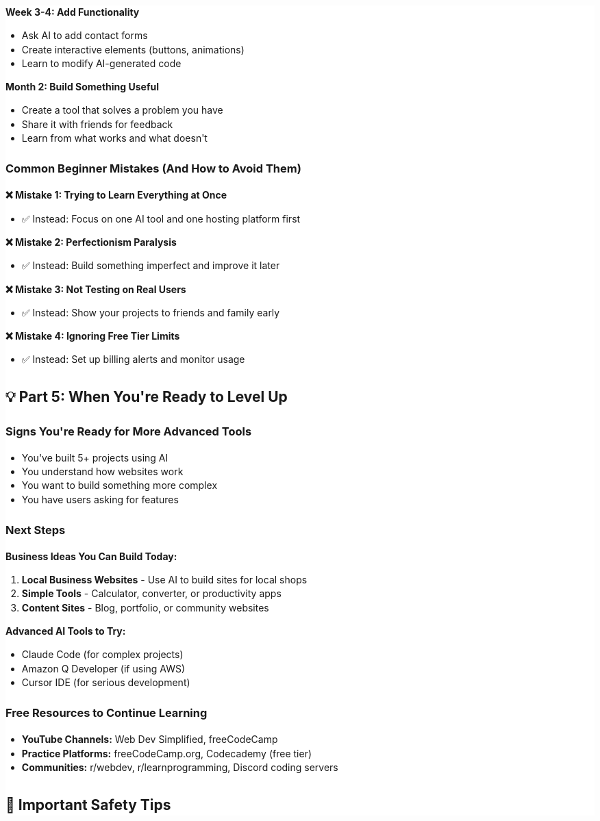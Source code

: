 **Week 3-4: Add Functionality**
- Ask AI to add contact forms
- Create interactive elements (buttons, animations)
- Learn to modify AI-generated code

**Month 2: Build Something Useful**
- Create a tool that solves a problem you have
- Share it with friends for feedback
- Learn from what works and what doesn't

### Common Beginner Mistakes (And How to Avoid Them)

**❌ Mistake 1: Trying to Learn Everything at Once**
- ✅ Instead: Focus on one AI tool and one hosting platform first

**❌ Mistake 2: Perfectionism Paralysis**
- ✅ Instead: Build something imperfect and improve it later

**❌ Mistake 3: Not Testing on Real Users**
- ✅ Instead: Show your projects to friends and family early

**❌ Mistake 4: Ignoring Free Tier Limits**
- ✅ Instead: Set up billing alerts and monitor usage

## 💡 Part 5: When You're Ready to Level Up

### Signs You're Ready for More Advanced Tools

- You've built 5+ projects using AI
- You understand how websites work
- You want to build something more complex
- You have users asking for features

### Next Steps

**Business Ideas You Can Build Today:**
1. **Local Business Websites** - Use AI to build sites for local shops
2. **Simple Tools** - Calculator, converter, or productivity apps
3. **Content Sites** - Blog, portfolio, or community websites

**Advanced AI Tools to Try:**
- Claude Code (for complex projects)
- Amazon Q Developer (if using AWS)
- Cursor IDE (for serious development)

### Free Resources to Continue Learning

- **YouTube Channels:** Web Dev Simplified, freeCodeCamp
- **Practice Platforms:** freeCodeCamp.org, Codecademy (free tier)
- **Communities:** r/webdev, r/learnprogramming, Discord coding servers

## 🚨 Important Safety Tips
